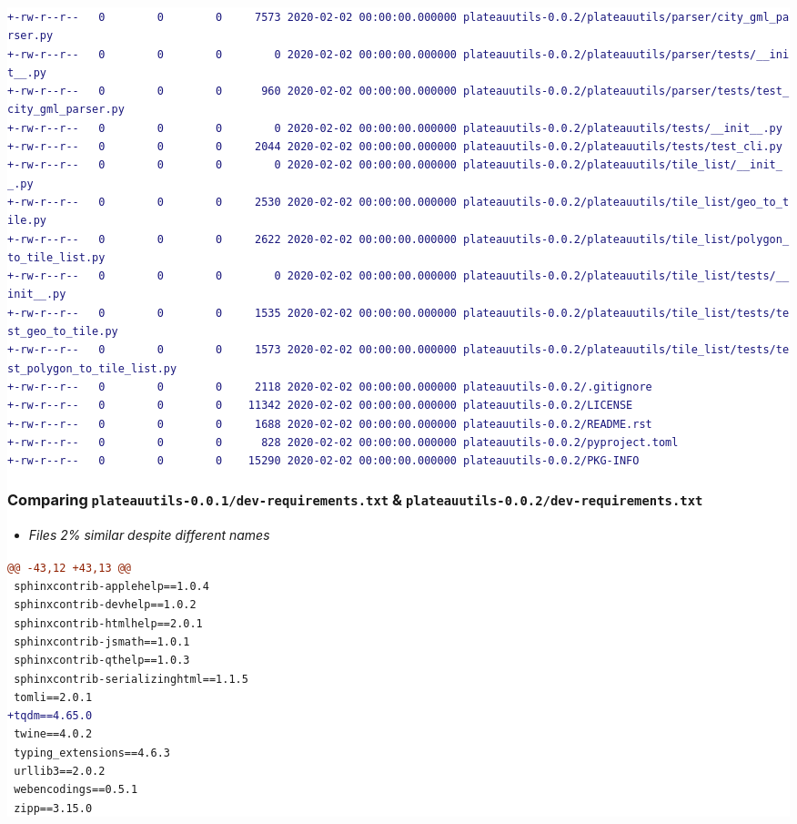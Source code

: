 ```diff
+-rw-r--r--   0        0        0     7573 2020-02-02 00:00:00.000000 plateauutils-0.0.2/plateauutils/parser/city_gml_parser.py
+-rw-r--r--   0        0        0        0 2020-02-02 00:00:00.000000 plateauutils-0.0.2/plateauutils/parser/tests/__init__.py
+-rw-r--r--   0        0        0      960 2020-02-02 00:00:00.000000 plateauutils-0.0.2/plateauutils/parser/tests/test_city_gml_parser.py
+-rw-r--r--   0        0        0        0 2020-02-02 00:00:00.000000 plateauutils-0.0.2/plateauutils/tests/__init__.py
+-rw-r--r--   0        0        0     2044 2020-02-02 00:00:00.000000 plateauutils-0.0.2/plateauutils/tests/test_cli.py
+-rw-r--r--   0        0        0        0 2020-02-02 00:00:00.000000 plateauutils-0.0.2/plateauutils/tile_list/__init__.py
+-rw-r--r--   0        0        0     2530 2020-02-02 00:00:00.000000 plateauutils-0.0.2/plateauutils/tile_list/geo_to_tile.py
+-rw-r--r--   0        0        0     2622 2020-02-02 00:00:00.000000 plateauutils-0.0.2/plateauutils/tile_list/polygon_to_tile_list.py
+-rw-r--r--   0        0        0        0 2020-02-02 00:00:00.000000 plateauutils-0.0.2/plateauutils/tile_list/tests/__init__.py
+-rw-r--r--   0        0        0     1535 2020-02-02 00:00:00.000000 plateauutils-0.0.2/plateauutils/tile_list/tests/test_geo_to_tile.py
+-rw-r--r--   0        0        0     1573 2020-02-02 00:00:00.000000 plateauutils-0.0.2/plateauutils/tile_list/tests/test_polygon_to_tile_list.py
+-rw-r--r--   0        0        0     2118 2020-02-02 00:00:00.000000 plateauutils-0.0.2/.gitignore
+-rw-r--r--   0        0        0    11342 2020-02-02 00:00:00.000000 plateauutils-0.0.2/LICENSE
+-rw-r--r--   0        0        0     1688 2020-02-02 00:00:00.000000 plateauutils-0.0.2/README.rst
+-rw-r--r--   0        0        0      828 2020-02-02 00:00:00.000000 plateauutils-0.0.2/pyproject.toml
+-rw-r--r--   0        0        0    15290 2020-02-02 00:00:00.000000 plateauutils-0.0.2/PKG-INFO
```

### Comparing `plateauutils-0.0.1/dev-requirements.txt` & `plateauutils-0.0.2/dev-requirements.txt`

 * *Files 2% similar despite different names*

```diff
@@ -43,12 +43,13 @@
 sphinxcontrib-applehelp==1.0.4
 sphinxcontrib-devhelp==1.0.2
 sphinxcontrib-htmlhelp==2.0.1
 sphinxcontrib-jsmath==1.0.1
 sphinxcontrib-qthelp==1.0.3
 sphinxcontrib-serializinghtml==1.1.5
 tomli==2.0.1
+tqdm==4.65.0
 twine==4.0.2
 typing_extensions==4.6.3
 urllib3==2.0.2
 webencodings==0.5.1
 zipp==3.15.0
```
